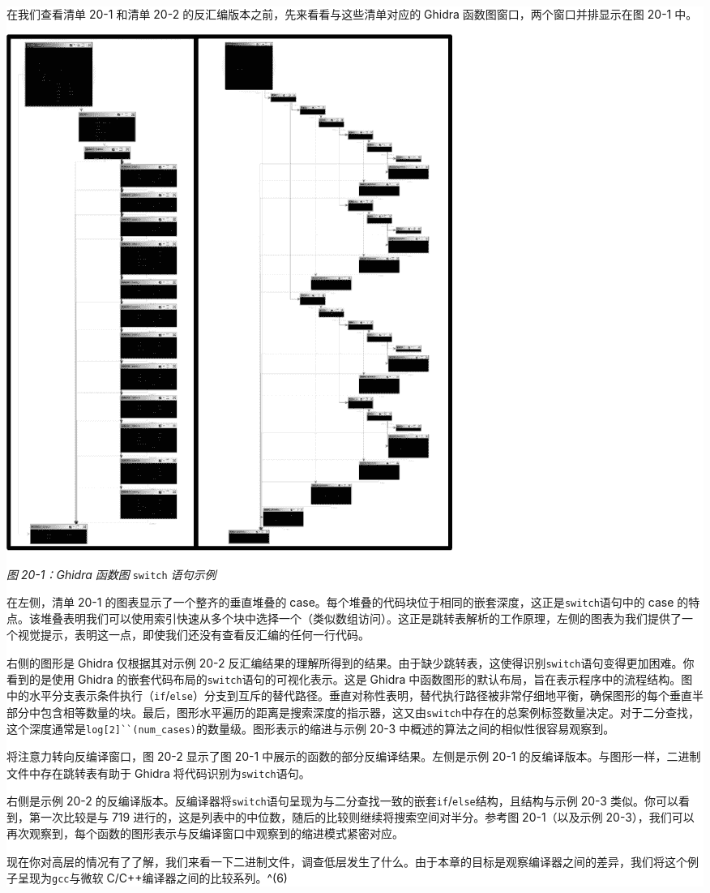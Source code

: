 在我们查看清单 20-1 和清单 20-2 的反汇编版本之前，先来看看与这些清单对应的 Ghidra 函数图窗口，两个窗口并排显示在图 20-1 中。

![image](img/fig20-1.jpg)

*图 20-1：Ghidra 函数图* `switch` *语句示例*

在左侧，清单 20-1 的图表显示了一个整齐的垂直堆叠的 case。每个堆叠的代码块位于相同的嵌套深度，这正是`switch`语句中的 case 的特点。该堆叠表明我们可以使用索引快速从多个块中选择一个（类似数组访问）。这正是跳转表解析的工作原理，左侧的图表为我们提供了一个视觉提示，表明这一点，即使我们还没有查看反汇编的任何一行代码。

右侧的图形是 Ghidra 仅根据其对示例 20-2 反汇编结果的理解所得到的结果。由于缺少跳转表，这使得识别`switch`语句变得更加困难。你看到的是使用 Ghidra 的嵌套代码布局的`switch`语句的可视化表示。这是 Ghidra 中函数图形的默认布局，旨在表示程序中的流程结构。图中的水平分支表示条件执行（`if`/`else`）分支到互斥的替代路径。垂直对称性表明，替代执行路径被非常仔细地平衡，确保图形的每个垂直半部分中包含相等数量的块。最后，图形水平遍历的距离是搜索深度的指示器，这又由`switch`中存在的总案例标签数量决定。对于二分查找，这个深度通常是`log[2]``(num_cases)`的数量级。图形表示的缩进与示例 20-3 中概述的算法之间的相似性很容易观察到。

将注意力转向反编译窗口，图 20-2 显示了图 20-1 中展示的函数的部分反编译结果。左侧是示例 20-1 的反编译版本。与图形一样，二进制文件中存在跳转表有助于 Ghidra 将代码识别为`switch`语句。

右侧是示例 20-2 的反编译版本。反编译器将`switch`语句呈现为与二分查找一致的嵌套`if`/`else`结构，且结构与示例 20-3 类似。你可以看到，第一次比较是与 719 进行的，这是列表中的中位数，随后的比较则继续将搜索空间对半分。参考图 20-1（以及示例 20-3），我们可以再次观察到，每个函数的图形表示与反编译窗口中观察到的缩进模式紧密对应。

现在你对高层的情况有了了解，我们来看一下二进制文件，调查低层发生了什么。由于本章的目标是观察编译器之间的差异，我们将这个例子呈现为`gcc`与微软 C/C++编译器之间的比较系列。^(6)
